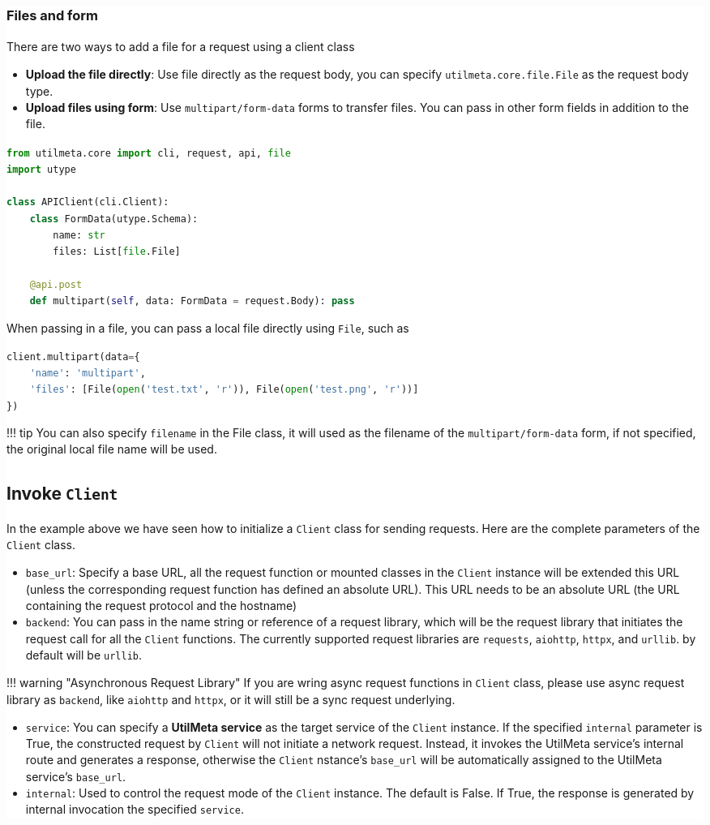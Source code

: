 ### Files and form

There are two ways to add a file for a request using a client class

* **Upload the file directly**: Use file directly as the request body, you can specify `utilmeta.core.file.File` as the request body type.
* **Upload files using form**: Use `multipart/form-data` forms to transfer files. You can pass in other form fields in addition to the file.

```python
from utilmeta.core import cli, request, api, file
import utype

class APIClient(cli.Client):
	class FormData(utype.Schema):
        name: str
        files: List[file.File]
        
    @api.post
    def multipart(self, data: FormData = request.Body): pass
```

When passing in a file, you can pass a local file directly using `File`, such as

```python
client.multipart(data={
	'name': 'multipart',
	'files': [File(open('test.txt', 'r')), File(open('test.png', 'r'))] 
})
```

!!! tip
	You can also specify `filename` in the File class, it will used as the filename of the `multipart/form-data` form, if not specified, the original local file name will be used.

## Invoke `Client`

In the example above we have seen how to initialize a `Client` class for sending requests. Here are the complete parameters of the `Client` class.

* `base_url`: Specify a base URL, all the request function or mounted classes in the `Client` instance will be extended this URL (unless the corresponding request function has defined an absolute URL). This URL needs to be an absolute URL (the URL containing the request protocol and the hostname)
* `backend`: You can pass in the name string or reference of a request library, which will be the request library that initiates the request call for all the `Client` functions. The currently supported request libraries are `requests`, `aiohttp`, `httpx`, and `urllib`. by default will be `urllib`.

!!! warning "Asynchronous Request Library"
	If you are wring async request functions in `Client` class, please use async request library as `backend`, like `aiohttp` and `httpx`, or it will still be a sync request underlying.

* `service`: You can specify a **UtilMeta service** as the target service of the `Client` instance. If the specified `internal` parameter is True, the  constructed request by `Client`  will not initiate a network request. Instead, it invokes the UtilMeta service’s internal route and generates a response, otherwise the `Client` nstance’s `base_url` will be automatically assigned to the UtilMeta service’s `base_url`.
* `internal`: Used to control the request mode of the `Client` instance. The default is False. If True, the response is generated by internal invocation the specified `service`.
